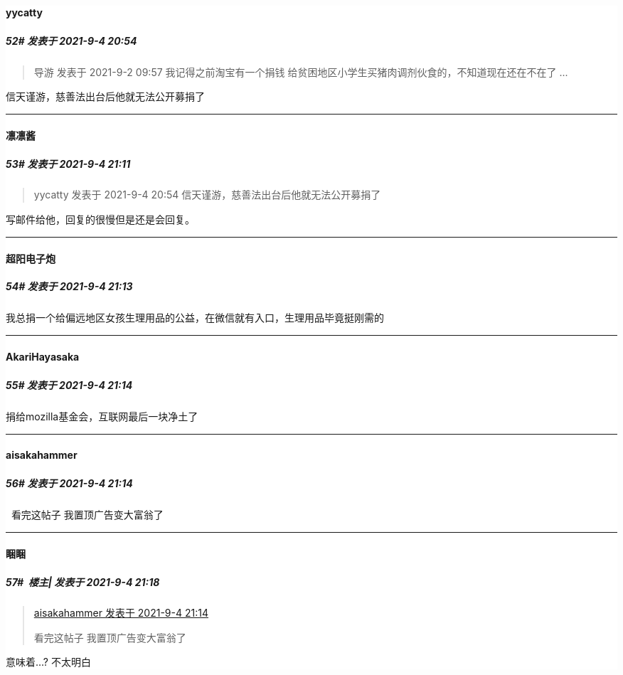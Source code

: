 ####  yycatty  
##### 52#       发表于 2021-9-4 20:54


<blockquote>导游 发表于 2021-9-2 09:57
我记得之前淘宝有一个捐钱 给贫困地区小学生买猪肉调剂伙食的，不知道现在还在不在了 ...</blockquote>
信天谨游，慈善法出台后他就无法公开募捐了


*****

####  凛凛酱  
##### 53#       发表于 2021-9-4 21:11


<blockquote>yycatty 发表于 2021-9-4 20:54
信天谨游，慈善法出台后他就无法公开募捐了</blockquote>
写邮件给他，回复的很慢但是还是会回复。


*****

####  超阳电子炮  
##### 54#       发表于 2021-9-4 21:13


我总捐一个给偏远地区女孩生理用品的公益，在微信就有入口，生理用品毕竟挺刚需的


*****

####  AkariHayasaka  
##### 55#       发表于 2021-9-4 21:14


捐给mozilla基金会，互联网最后一块净土了


*****

####  aisakahammer  
##### 56#       发表于 2021-9-4 21:14


  看完这帖子 我置顶广告变大富翁了


*****

####  睏睏  
##### 57#         楼主| 发表于 2021-9-4 21:18


<blockquote><a href="httphttps://bbs.saraba1st.com/2b/forum.php?mod=redirect&amp;goto=findpost&amp;pid=52621347&amp;ptid=2024092" target="_blank">aisakahammer 发表于 2021-9-4 21:14</a>

看完这帖子 我置顶广告变大富翁了</blockquote>
意味着...? 不太明白
